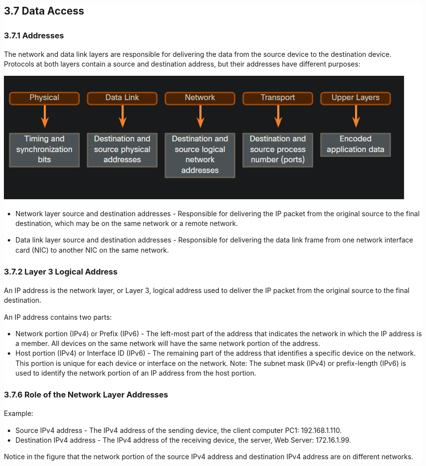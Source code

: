 ## 3.7 Data Access

### 3.7.1 Addresses

The network and data link layers are responsible for delivering the data from the source device to the destination device. Protocols at both layers contain a source and destination address, but their addresses have different purposes:

![data](3.0/dataperlayer.png)

* Network layer source and destination addresses - Responsible for delivering the IP packet from the original source to the final destination, which may be on the same network or a remote network.

* Data link layer source and destination addresses - Responsible for delivering the data link frame from one network interface card (NIC) to another NIC on the same network.

### 3.7.2 Layer 3 Logical Address
An IP address is the network layer, or Layer 3, logical address used to deliver the IP packet from the original source to the final destination.

An IP address contains two parts:

* Network portion (IPv4) or Prefix (IPv6) - The left-most part of the address that indicates the network in which the IP address is a member. All devices on the same network will have the same network portion of the address.
* Host portion (IPv4) or Interface ID (IPv6) - The remaining part of the address that identifies a specific device on the network. This portion is unique for each device or interface on the network.
Note: The subnet mask (IPv4) or prefix-length (IPv6) is used to identify the network portion of an IP address from the host portion.

### 3.7.6 Role of the Network Layer Addresses

Example:

* Source IPv4 address - The IPv4 address of the sending device, the client computer PC1: 192.168.1.110.
* Destination IPv4 address - The IPv4 address of the receiving device, the server, Web Server: 172.16.1.99.

Notice in the figure that the network portion of the source IPv4 address and destination IPv4 address are on different networks.
